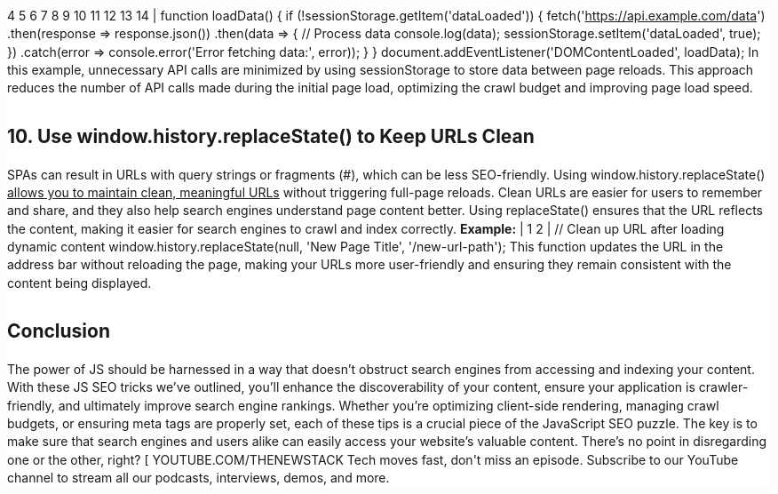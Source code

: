 4
5
6
7
8
9
10
11
12
13
14
|
function loadData() {
if (!sessionStorage.getItem('dataLoaded')) {
fetch('https://api.example.com/data')
.then(response => response.json())
.then(data => {
// Process data
console.log(data);
sessionStorage.setItem('dataLoaded', true);
})
.catch(error => console.error('Error fetching data:', error));
}
}
document.addEventListener('DOMContentLoaded', loadData);
In this example, unnecessary API calls are minimized by using sessionStorage to store data between page reloads. This approach reduces the number of API calls made during the initial page load, optimizing the crawl budget and improving page load speed.
## 10. Use window.history.replaceState() to Keep URLs Clean
SPAs can result in URLs with query strings or fragments (#), which can be less SEO-friendly. Using
window.history.replaceState()
[allows you to maintain clean, meaningful URLs](https://developer.mozilla.org/en-US/docs/Web/API/History/replaceState) without triggering full-page reloads.
Clean URLs are easier for users to remember and share, and they also help search engines understand page content better. Using
replaceState() ensures that the URL reflects the content, making it easier for search engines to crawl and index correctly.
**Example:**
|
1
2
|
// Clean up URL after loading dynamic content
window.history.replaceState(null, 'New Page Title', '/new-url-path');
This function updates the URL in the address bar without reloading the page, making your URLs more user-friendly and ensuring they remain consistent with the content being displayed.
## Conclusion
The power of JS should be harnessed in a way that doesn’t obstruct search engines from accessing and indexing your content. With these JS SEO tricks we’ve outlined, you’ll enhance the discoverability of your content, ensure your application is crawler-friendly, and ultimately improve search engine rankings.
Whether you’re optimizing client-side rendering, managing crawl budgets, or ensuring meta tags are properly set, each of these tips is a crucial piece of the JavaScript SEO puzzle. The key is to make sure that search engines and users alike can easily access your website’s valuable content. There’s no point in disregarding one or the other, right?
[
YOUTUBE.COM/THENEWSTACK
Tech moves fast, don't miss an episode. Subscribe to our YouTube
channel to stream all our podcasts, interviews, demos, and more.
